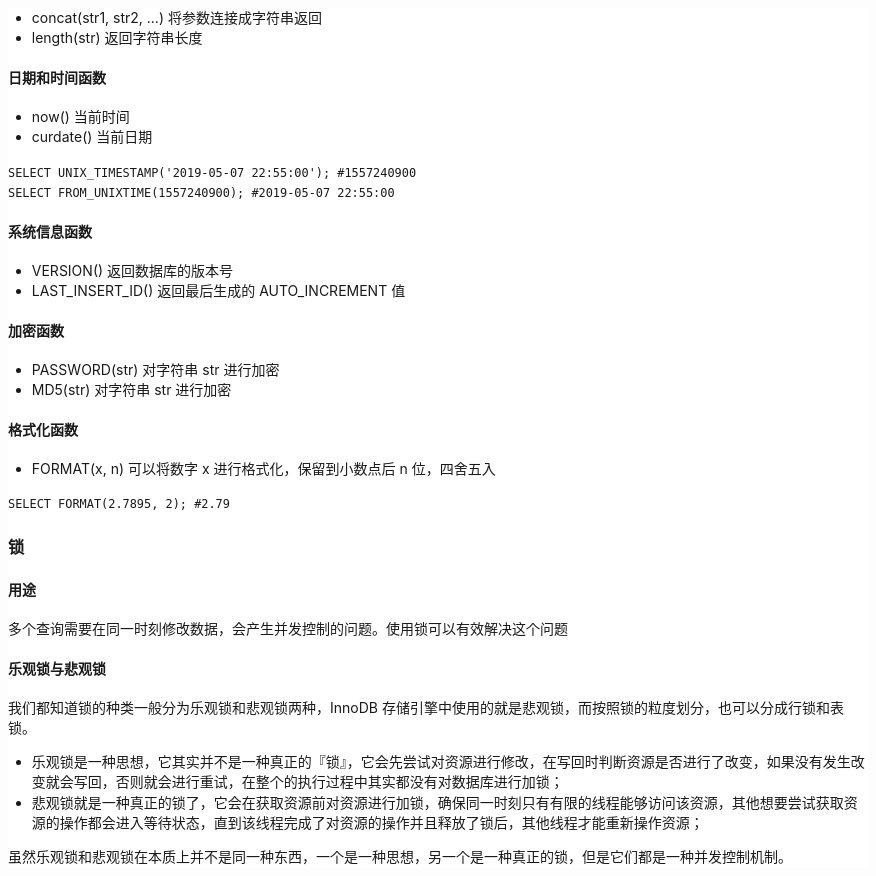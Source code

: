 - concat(str1, str2, ...) 将参数连接成字符串返回
- length(str) 返回字符串长度

#### 日期和时间函数

- now() 当前时间
- curdate() 当前日期

```mysql
SELECT UNIX_TIMESTAMP('2019-05-07 22:55:00'); #1557240900
SELECT FROM_UNIXTIME(1557240900); #2019-05-07 22:55:00
```

#### 系统信息函数

- VERSION() 返回数据库的版本号
- LAST_INSERT_ID() 返回最后生成的 AUTO_INCREMENT 值

#### 加密函数

- PASSWORD(str) 对字符串 str 进行加密
- MD5(str) 对字符串 str 进行加密

#### 格式化函数

- FORMAT(x, n) 可以将数字 x 进行格式化，保留到小数点后 n 位，四舍五入

```mysql
SELECT FORMAT(2.7895, 2); #2.79
```

### 锁

#### 用途

多个查询需要在同一时刻修改数据，会产生并发控制的问题。使用锁可以有效解决这个问题

#### 乐观锁与悲观锁

我们都知道锁的种类一般分为乐观锁和悲观锁两种，InnoDB 存储引擎中使用的就是悲观锁，而按照锁的粒度划分，也可以分成行锁和表锁。

- 乐观锁是一种思想，它其实并不是一种真正的『锁』，它会先尝试对资源进行修改，在写回时判断资源是否进行了改变，如果没有发生改变就会写回，否则就会进行重试，在整个的执行过程中其实都没有对数据库进行加锁；
- 悲观锁就是一种真正的锁了，它会在获取资源前对资源进行加锁，确保同一时刻只有有限的线程能够访问该资源，其他想要尝试获取资源的操作都会进入等待状态，直到该线程完成了对资源的操作并且释放了锁后，其他线程才能重新操作资源；

虽然乐观锁和悲观锁在本质上并不是同一种东西，一个是一种思想，另一个是一种真正的锁，但是它们都是一种并发控制机制。

